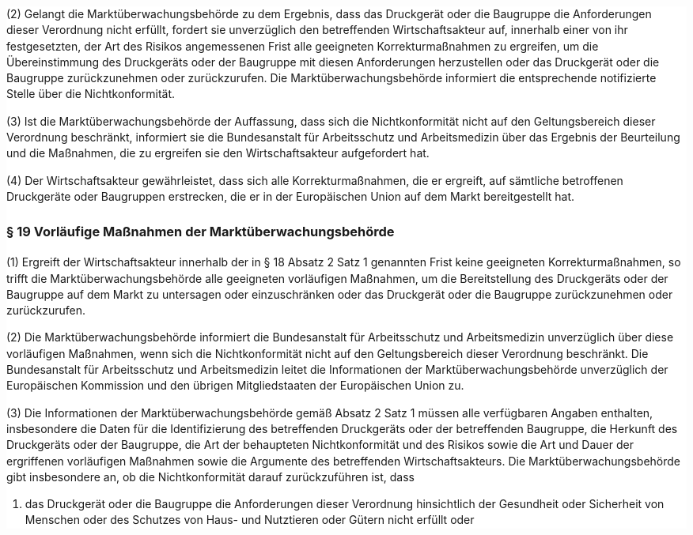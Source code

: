 (2) Gelangt die Marktüberwachungsbehörde zu dem Ergebnis, dass das
Druckgerät oder die Baugruppe die Anforderungen dieser Verordnung
nicht erfüllt, fordert sie unverzüglich den betreffenden
Wirtschaftsakteur auf, innerhalb einer von ihr festgesetzten, der Art
des Risikos angemessenen Frist alle geeigneten Korrekturmaßnahmen zu
ergreifen, um die Übereinstimmung des Druckgeräts oder der Baugruppe
mit diesen Anforderungen herzustellen oder das Druckgerät oder die
Baugruppe zurückzunehmen oder zurückzurufen. Die
Marktüberwachungsbehörde informiert die entsprechende notifizierte
Stelle über die Nichtkonformität.

(3) Ist die Marktüberwachungsbehörde der Auffassung, dass sich die
Nichtkonformität nicht auf den Geltungsbereich dieser Verordnung
beschränkt, informiert sie die Bundesanstalt für Arbeitsschutz und
Arbeitsmedizin über das Ergebnis der Beurteilung und die Maßnahmen,
die zu ergreifen sie den Wirtschaftsakteur aufgefordert hat.

(4) Der Wirtschaftsakteur gewährleistet, dass sich alle
Korrekturmaßnahmen, die er ergreift, auf sämtliche betroffenen
Druckgeräte oder Baugruppen erstrecken, die er in der Europäischen
Union auf dem Markt bereitgestellt hat.


### § 19 Vorläufige Maßnahmen der Marktüberwachungsbehörde

(1) Ergreift der Wirtschaftsakteur innerhalb der in § 18 Absatz 2 Satz
1 genannten Frist keine geeigneten Korrekturmaßnahmen, so trifft die
Marktüberwachungsbehörde alle geeigneten vorläufigen Maßnahmen, um die
Bereitstellung des Druckgeräts oder der Baugruppe auf dem Markt zu
untersagen oder einzuschränken oder das Druckgerät oder die Baugruppe
zurückzunehmen oder zurückzurufen.

(2) Die Marktüberwachungsbehörde informiert die Bundesanstalt für
Arbeitsschutz und Arbeitsmedizin unverzüglich über diese vorläufigen
Maßnahmen, wenn sich die Nichtkonformität nicht auf den
Geltungsbereich dieser Verordnung beschränkt. Die Bundesanstalt für
Arbeitsschutz und Arbeitsmedizin leitet die Informationen der
Marktüberwachungsbehörde unverzüglich der Europäischen Kommission und
den übrigen Mitgliedstaaten der Europäischen Union zu.

(3) Die Informationen der Marktüberwachungsbehörde gemäß Absatz 2 Satz
1 müssen alle verfügbaren Angaben enthalten, insbesondere die Daten
für die Identifizierung des betreffenden Druckgeräts oder der
betreffenden Baugruppe, die Herkunft des Druckgeräts oder der
Baugruppe, die Art der behaupteten Nichtkonformität und des Risikos
sowie die Art und Dauer der ergriffenen vorläufigen Maßnahmen sowie
die Argumente des betreffenden Wirtschaftsakteurs. Die
Marktüberwachungsbehörde gibt insbesondere an, ob die Nichtkonformität
darauf zurückzuführen ist, dass

1.  das Druckgerät oder die Baugruppe die Anforderungen dieser Verordnung
    hinsichtlich der Gesundheit oder Sicherheit von Menschen oder des
    Schutzes von Haus- und Nutztieren oder Gütern nicht erfüllt oder
